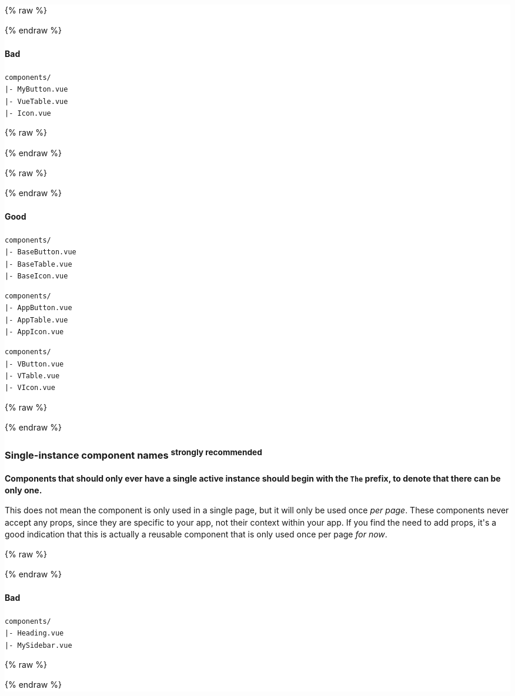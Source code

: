 {% raw %}<div class="style-example example-bad">{% endraw %}
#### Bad

```
components/
|- MyButton.vue
|- VueTable.vue
|- Icon.vue
```
{% raw %}</div>{% endraw %}

{% raw %}<div class="style-example example-good">{% endraw %}
#### Good

```
components/
|- BaseButton.vue
|- BaseTable.vue
|- BaseIcon.vue
```

```
components/
|- AppButton.vue
|- AppTable.vue
|- AppIcon.vue
```

```
components/
|- VButton.vue
|- VTable.vue
|- VIcon.vue
```
{% raw %}</div>{% endraw %}



### Single-instance component names <sup data-p="b">strongly recommended</sup>

**Components that should only ever have a single active instance should begin with the `The` prefix, to denote that there can be only one.**

This does not mean the component is only used in a single page, but it will only be used once _per page_. These components never accept any props, since they are specific to your app, not their context within your app. If you find the need to add props, it's a good indication that this is actually a reusable component that is only used once per page _for now_.

{% raw %}<div class="style-example example-bad">{% endraw %}
#### Bad

```
components/
|- Heading.vue
|- MySidebar.vue
```
{% raw %}</div>{% endraw %}
